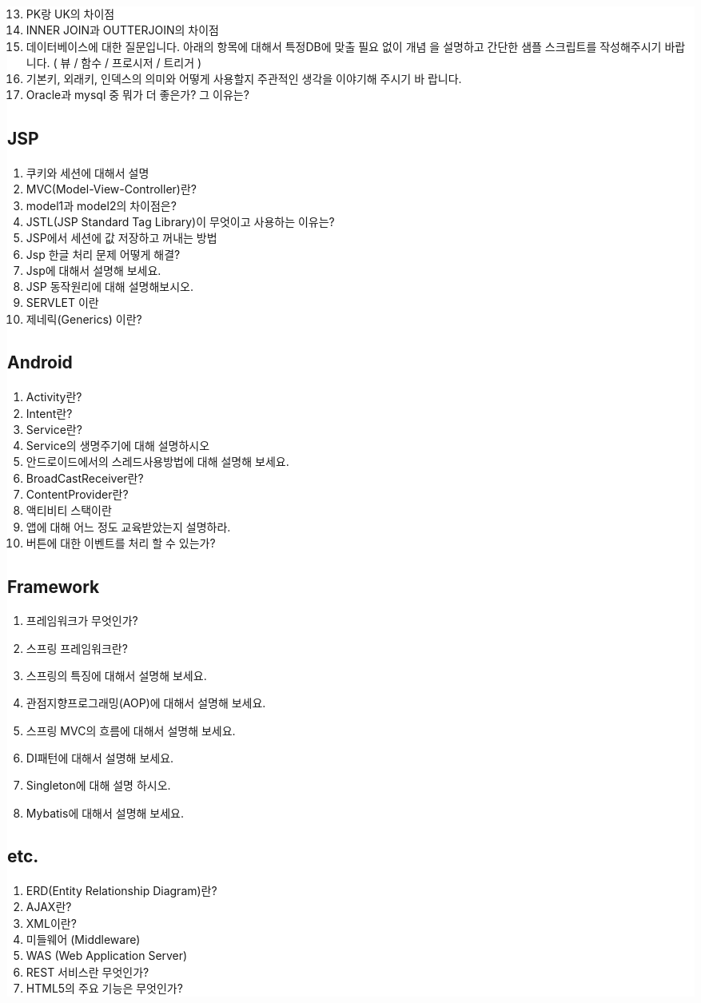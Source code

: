 13. PK랑 UK의 차이점
14. INNER JOIN과 OUTTERJOIN의 차이점
15. 데이터베이스에 대한 질문입니다. 아래의 항목에 대해서 특정DB에 맞출 필요 없이 개념
을 설명하고 간단한 샘플 스크립트를 작성해주시기 바랍니다. ( 뷰 / 함수 / 프로시저 / 트리거 )
16. 기본키, 외래키, 인덱스의 의미와 어떻게 사용할지 주관적인 생각을 이야기해 주시기 바
랍니다. 
17. Oracle과 mysql 중 뭐가 더 좋은가? 그 이유는?

##  JSP 
1. 쿠키와 세션에 대해서 설명
2. MVC(Model-View-Controller)란? 
3. model1과 model2의 차이점은?
4. JSTL(JSP Standard Tag Library)이 무엇이고 사용하는 이유는?
5. JSP에서 세션에 값 저장하고 꺼내는 방법 
6. Jsp 한글 처리 문제 어떻게 해결?
7. Jsp에 대해서 설명해 보세요.
8. JSP 동작원리에 대해 설명해보시오.
9. SERVLET 이란
10. 제네릭(Generics) 이란?

##  Android 
1. Activity란?
2. Intent란?
3. Service란?
4. Service의 생명주기에 대해 설명하시오
5. 안드로이드에서의 스레드사용방법에 대해 설명해 보세요.
6. BroadCastReceiver란?
7. ContentProvider란?
8. 액티비티 스택이란
9. 앱에 대해 어느 정도 교육받았는지 설명하라.
10. 버튼에 대한 이벤트를 처리 할 수 있는가?

##  Framework 
1. 프레임워크가 무엇인가?
2. 스프링 프레임워크란?

3. 스프링의 특징에 대해서 설명해 보세요.
4. 관점지향프로그래밍(AOP)에 대해서 설명해 보세요. 
5. 스프링 MVC의 흐름에 대해서 설명해 보세요.
6. DI패턴에 대해서 설명해 보세요.
7. Singleton에 대해 설명 하시오.
8. Mybatis에 대해서 설명해 보세요.

##  etc. 
1. ERD(Entity Relationship Diagram)란?
2. AJAX란?
3. XML이란?
4. 미들웨어 (Middleware)
5. WAS (Web Application Server)
6. REST 서비스란 무엇인가?
7. HTML5의 주요 기능은 무엇인가?
